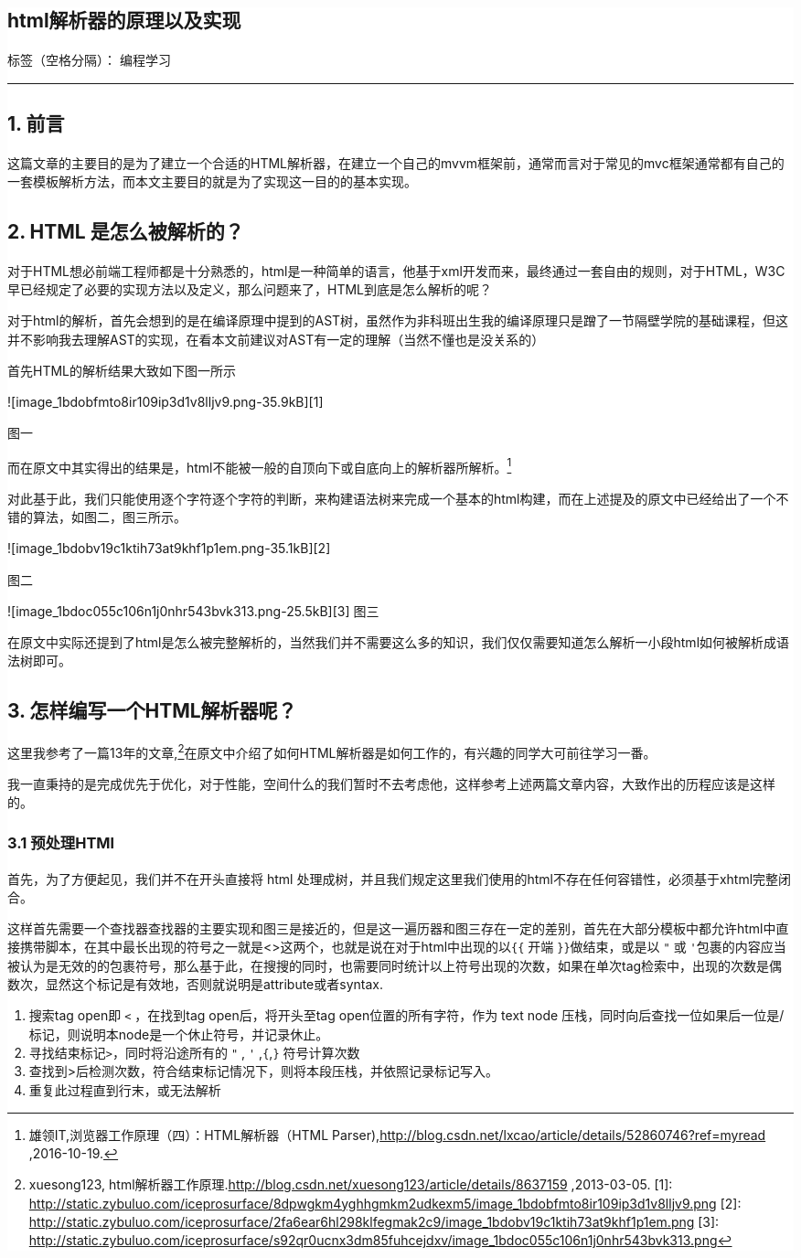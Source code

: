 ﻿## html解析器的原理以及实现

标签（空格分隔）： 编程学习

---

## 1. 前言

这篇文章的主要目的是为了建立一个合适的HTML解析器，在建立一个自己的mvvm框架前，通常而言对于常见的mvc框架通常都有自己的一套模板解析方法，而本文主要目的就是为了实现这一目的的基本实现。

## 2. HTML 是怎么被解析的？
对于HTML想必前端工程师都是十分熟悉的，html是一种简单的语言，他基于xml开发而来，最终通过一套自由的规则，对于HTML，W3C早已经规定了必要的实现方法以及定义，那么问题来了，HTML到底是怎么解析的呢？

对于html的解析，首先会想到的是在编译原理中提到的AST树，虽然作为非科班出生我的编译原理只是蹭了一节隔壁学院的基础课程，但这并不影响我去理解AST的实现，在看本文前建议对AST有一定的理解（当然不懂也是没关系的）

首先HTML的解析结果大致如下图一所示


![image_1bdobfmto8ir109ip3d1v8lljv9.png-35.9kB][1]


图一 

而在原文中其实得出的结果是，html不能被一般的自顶向下或自底向上的解析器所解析。[^1]

对此基于此，我们只能使用逐个字符逐个字符的判断，来构建语法树来完成一个基本的html构建，而在上述提及的原文中已经给出了一个不错的算法，如图二，图三所示。

![image_1bdobv19c1ktih73at9khf1p1em.png-35.1kB][2]

图二

![image_1bdoc055c106n1j0nhr543bvk313.png-25.5kB][3]
图三

在原文中实际还提到了html是怎么被完整解析的，当然我们并不需要这么多的知识，我们仅仅需要知道怎么解析一小段html如何被解析成语法树即可。

## 3. 怎样编写一个HTML解析器呢？

这里我参考了一篇13年的文章,[^2]在原文中介绍了如何HTML解析器是如何工作的，有兴趣的同学大可前往学习一番。

我一直秉持的是完成优先于优化，对于性能，空间什么的我们暂时不去考虑他，这样参考上述两篇文章内容，大致作出的历程应该是这样的。

### 3.1 预处理HTMl

首先，为了方便起见，我们并不在开头直接将 html 处理成树，并且我们规定这里我们使用的html不存在任何容错性，必须基于xhtml完整闭合。

这样首先需要一个查找器查找器的主要实现和图三是接近的，但是这一遍历器和图三存在一定的差别，首先在大部分模板中都允许html中直接携带脚本，在其中最长出现的符号之一就是<>这两个，也就是说在对于html中出现的以``{{`` 开端 ``}}``做结束，或是以 ``"`` 或 ``'``包裹的内容应当被认为是无效的的包裹符号，那么基于此，在搜搜的同时，也需要同时统计以上符号出现的次数，如果在单次tag检索中，出现的次数是偶数次，显然这个标记是有效地，否则就说明是attribute或者syntax. 

1. 搜索tag open即 `<` ，在找到tag open后，将开头至tag open位置的所有字符，作为 text node 压栈，同时向后查找一位如果后一位是/标记，则说明本node是一个休止符号，并记录休止。
2. 寻找结束标记`>`，同时将沿途所有的 `"` , `'` ,`{`,`}` 符号计算次数
3. 查找到>后检测次数，符合结束标记情况下，则将本段压栈，并依照记录标记写入。
4. 重复此过程直到行末，或无法解析


[^1]: 雄领IT,浏览器工作原理（四）：HTML解析器（HTML Parser),http://blog.csdn.net/lxcao/article/details/52860746?ref=myread ,2016-10-19.
[^2]: xuesong123, html解析器工作原理.http://blog.csdn.net/xuesong123/article/details/8637159 ,2013-03-05.
  [1]: http://static.zybuluo.com/iceprosurface/8dpwgkm4yghhgmkm2udkexm5/image_1bdobfmto8ir109ip3d1v8lljv9.png
  [2]: http://static.zybuluo.com/iceprosurface/2fa6ear6hl298klfegmak2c9/image_1bdobv19c1ktih73at9khf1p1em.png
  [3]: http://static.zybuluo.com/iceprosurface/s92qr0ucnx3dm85fuhcejdxv/image_1bdoc055c106n1j0nhr543bvk313.png